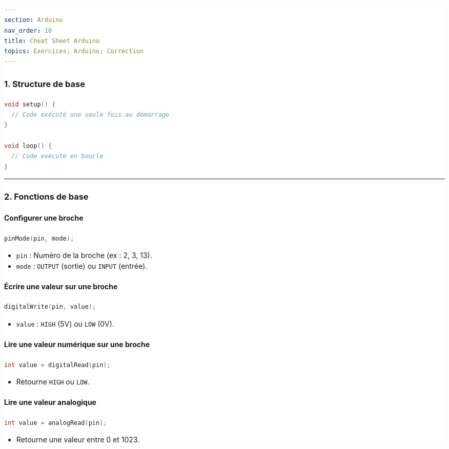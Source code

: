 ```yaml
---
section: Arduino
nav_order: 10
title: Cheat Sheet Arduino
topics: Exercices; Arduino; Correction
---
```


### 1. Structure de base

```cpp
void setup() {
  // Code exécuté une seule fois au démarrage
}

void loop() {
  // Code exécuté en boucle
}
```

---

### 2. Fonctions de base

#### Configurer une broche

```cpp
pinMode(pin, mode);
```

- `pin` : Numéro de la broche (ex : 2, 3, 13).
- `mode` : `OUTPUT` (sortie) ou `INPUT` (entrée).

#### Écrire une valeur sur une broche

```cpp
digitalWrite(pin, value);
```

- `value` : `HIGH` (5V) ou `LOW` (0V).

#### Lire une valeur numérique sur une broche

```cpp
int value = digitalRead(pin);
```

- Retourne `HIGH` ou `LOW`.

#### Lire une valeur analogique

```cpp
int value = analogRead(pin);
```

- Retourne une valeur entre 0 et 1023.
